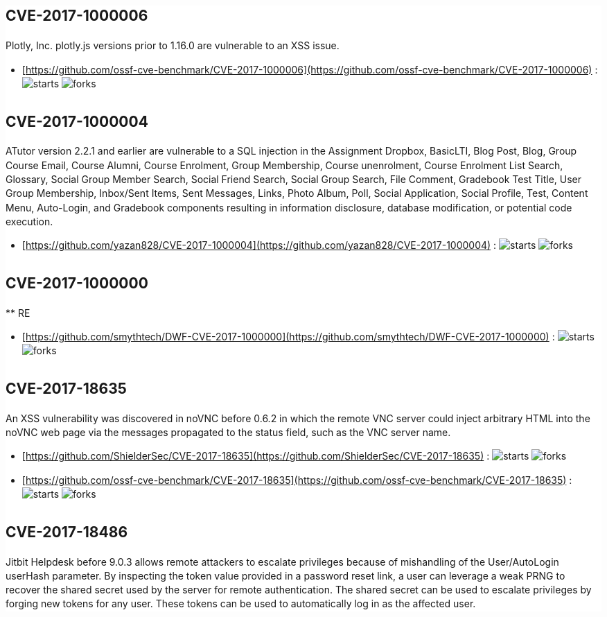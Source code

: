 ## CVE-2017-1000006
 Plotly, Inc. plotly.js versions prior to 1.16.0 are vulnerable to an XSS issue.



- [https://github.com/ossf-cve-benchmark/CVE-2017-1000006](https://github.com/ossf-cve-benchmark/CVE-2017-1000006) :  ![starts](https://img.shields.io/github/stars/ossf-cve-benchmark/CVE-2017-1000006.svg) ![forks](https://img.shields.io/github/forks/ossf-cve-benchmark/CVE-2017-1000006.svg)

## CVE-2017-1000004
 ATutor version 2.2.1 and earlier are vulnerable to a SQL injection in the Assignment Dropbox, BasicLTI, Blog Post, Blog, Group Course Email, Course Alumni, Course Enrolment, Group Membership, Course unenrolment, Course Enrolment List Search, Glossary, Social Group Member Search, Social Friend Search, Social Group Search, File Comment, Gradebook Test Title, User Group Membership, Inbox/Sent Items, Sent Messages, Links, Photo Album, Poll, Social Application, Social Profile, Test, Content Menu, Auto-Login, and Gradebook components resulting in information disclosure, database modification, or potential code execution.



- [https://github.com/yazan828/CVE-2017-1000004](https://github.com/yazan828/CVE-2017-1000004) :  ![starts](https://img.shields.io/github/stars/yazan828/CVE-2017-1000004.svg) ![forks](https://img.shields.io/github/forks/yazan828/CVE-2017-1000004.svg)

## CVE-2017-1000000
 ** RE



- [https://github.com/smythtech/DWF-CVE-2017-1000000](https://github.com/smythtech/DWF-CVE-2017-1000000) :  ![starts](https://img.shields.io/github/stars/smythtech/DWF-CVE-2017-1000000.svg) ![forks](https://img.shields.io/github/forks/smythtech/DWF-CVE-2017-1000000.svg)

## CVE-2017-18635
 An XSS vulnerability was discovered in noVNC before 0.6.2 in which the remote VNC server could inject arbitrary HTML into the noVNC web page via the messages propagated to the status field, such as the VNC server name.



- [https://github.com/ShielderSec/CVE-2017-18635](https://github.com/ShielderSec/CVE-2017-18635) :  ![starts](https://img.shields.io/github/stars/ShielderSec/CVE-2017-18635.svg) ![forks](https://img.shields.io/github/forks/ShielderSec/CVE-2017-18635.svg)

- [https://github.com/ossf-cve-benchmark/CVE-2017-18635](https://github.com/ossf-cve-benchmark/CVE-2017-18635) :  ![starts](https://img.shields.io/github/stars/ossf-cve-benchmark/CVE-2017-18635.svg) ![forks](https://img.shields.io/github/forks/ossf-cve-benchmark/CVE-2017-18635.svg)

## CVE-2017-18486
 Jitbit Helpdesk before 9.0.3 allows remote attackers to escalate privileges because of mishandling of the User/AutoLogin userHash parameter. By inspecting the token value provided in a password reset link, a user can leverage a weak PRNG to recover the shared secret used by the server for remote authentication. The shared secret can be used to escalate privileges by forging new tokens for any user. These tokens can be used to automatically log in as the affected user.
